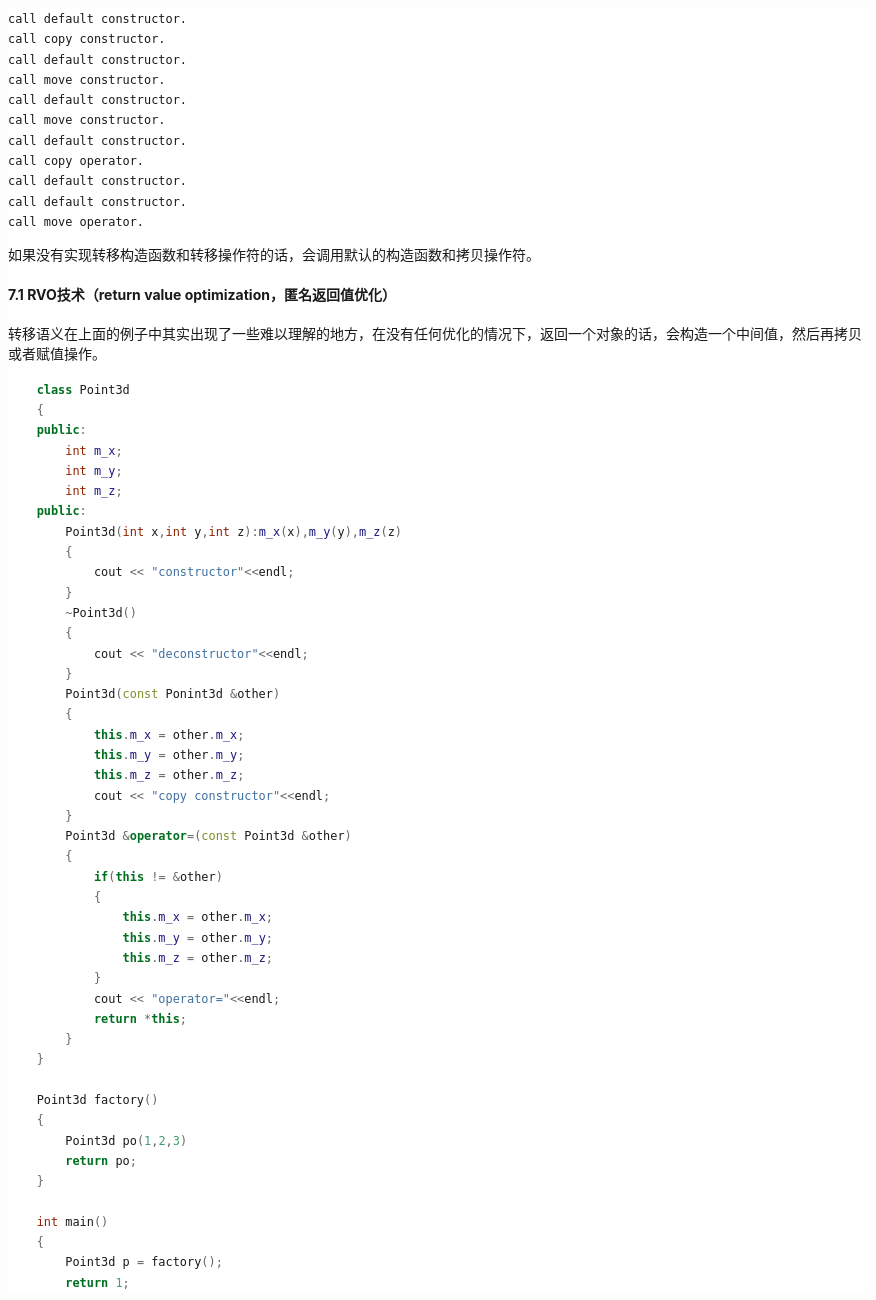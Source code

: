 ```
call default constructor.
call copy constructor.
call default constructor.
call move constructor.
call default constructor.
call move constructor.
call default constructor.
call copy operator.
call default constructor.
call default constructor.
call move operator.
```

如果没有实现转移构造函数和转移操作符的话，会调用默认的构造函数和拷贝操作符。

####  7.1 RVO技术（return value optimization，匿名返回值优化）

​    转移语义在上面的例子中其实出现了一些难以理解的地方，在没有任何优化的情况下，返回一个对象的话，会构造一个中间值，然后再拷贝或者赋值操作。

```c++
    class Point3d
    {
    public:
        int m_x;
        int m_y;
        int m_z;
    public:
        Point3d(int x,int y,int z):m_x(x),m_y(y),m_z(z)
        {
            cout << "constructor"<<endl;
        }
        ~Point3d()
        {
            cout << "deconstructor"<<endl;
        }
        Point3d(const Ponint3d &other)
        {
            this.m_x = other.m_x;
            this.m_y = other.m_y;
            this.m_z = other.m_z;
            cout << "copy constructor"<<endl;
        }
        Point3d &operator=(const Point3d &other)
        {
            if(this != &other)
            {
                this.m_x = other.m_x;
                this.m_y = other.m_y;
                this.m_z = other.m_z;
            }
            cout << "operator="<<endl;
            return *this;
        }
    }
     
    Point3d factory()
    {
        Point3d po(1,2,3)
        return po;
    }
     
    int main()
    {
        Point3d p = factory();
        return 1;
```